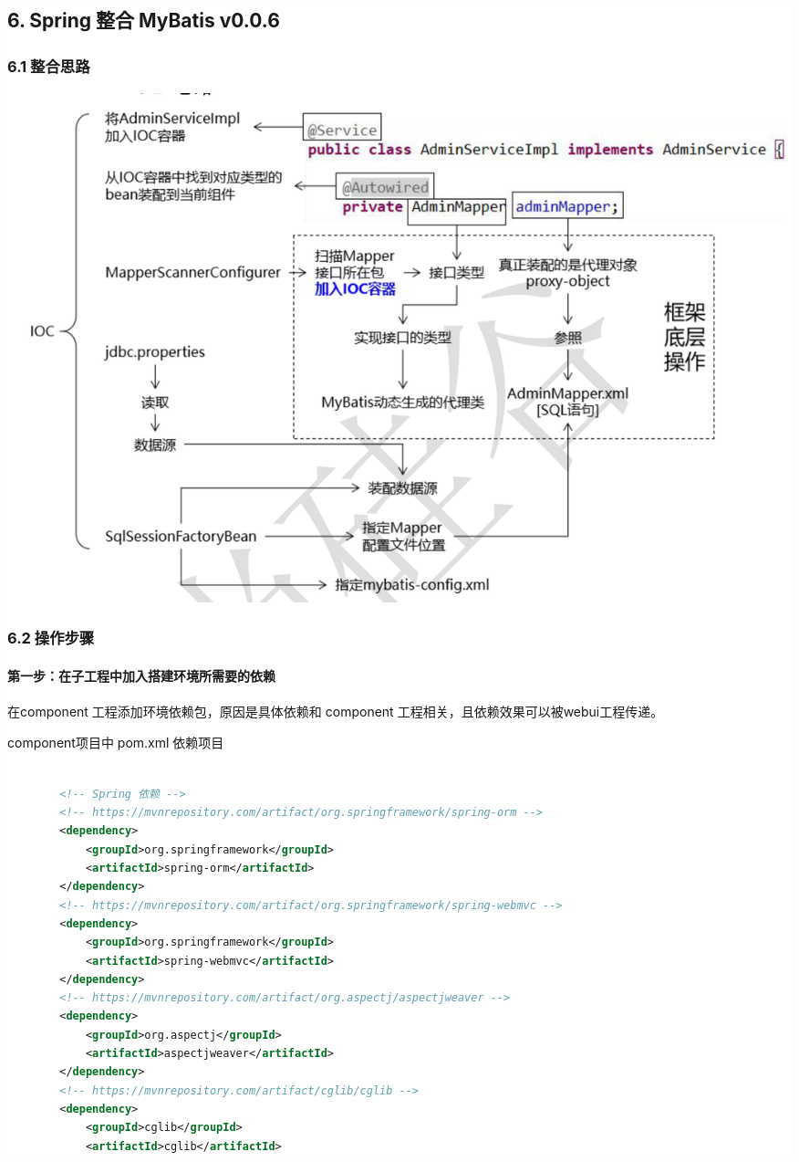 ## 6. Spring **整合** MyBatis v0.0.6

### 6.1 整合思路

![截屏2020-05-22下午4.58.43](imgs/截屏2020-05-22下午4.58.43.png)

### 6.2 操作步骤

#### 第一步：在子工程中加入搭建环境所需要的依赖

在component 工程添加环境依赖包，原因是具体依赖和 component 工程相关，且依赖效果可以被webui工程传递。

component项目中 pom.xml 依赖项目

```xml

        <!-- Spring 依赖 -->
        <!-- https://mvnrepository.com/artifact/org.springframework/spring-orm -->
        <dependency>
            <groupId>org.springframework</groupId>
            <artifactId>spring-orm</artifactId>
        </dependency>
        <!-- https://mvnrepository.com/artifact/org.springframework/spring-webmvc -->
        <dependency>
            <groupId>org.springframework</groupId>
            <artifactId>spring-webmvc</artifactId>
        </dependency>
        <!-- https://mvnrepository.com/artifact/org.aspectj/aspectjweaver -->
        <dependency>
            <groupId>org.aspectj</groupId>
            <artifactId>aspectjweaver</artifactId>
        </dependency>
        <!-- https://mvnrepository.com/artifact/cglib/cglib -->
        <dependency>
            <groupId>cglib</groupId>
            <artifactId>cglib</artifactId>
```